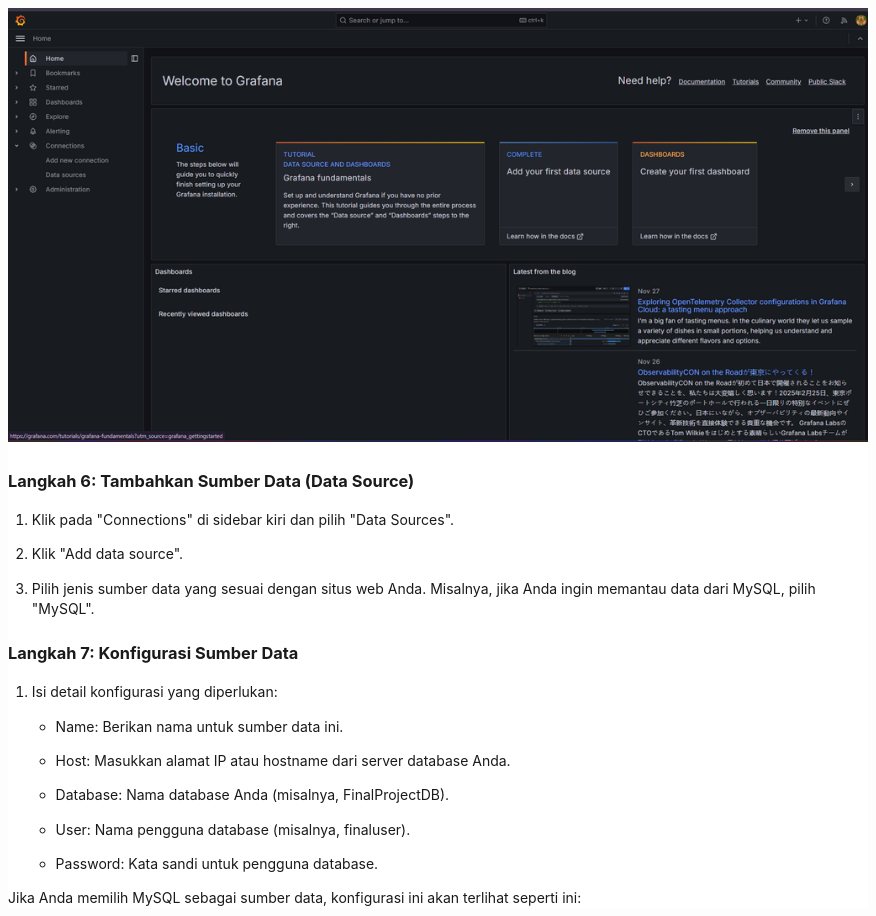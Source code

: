![App Screenshot](beranda.png)

### Langkah 6: Tambahkan Sumber Data (Data Source)

1. Klik pada "Connections" di sidebar kiri dan pilih "Data Sources".

2. Klik "Add data source".

3. Pilih jenis sumber data yang sesuai dengan situs web Anda. Misalnya, 
jika Anda ingin memantau data dari MySQL, pilih "MySQL".

### Langkah 7: Konfigurasi Sumber Data
1. Isi detail konfigurasi yang diperlukan:

    - Name: Berikan nama untuk sumber data ini.

    - Host: Masukkan alamat IP atau hostname dari server database Anda.

    - Database: Nama database Anda (misalnya, FinalProjectDB).

    - User: Nama pengguna database (misalnya, finaluser).

    - Password: Kata sandi untuk pengguna database.

Jika Anda memilih MySQL sebagai sumber data, konfigurasi ini akan terlihat 
seperti ini: